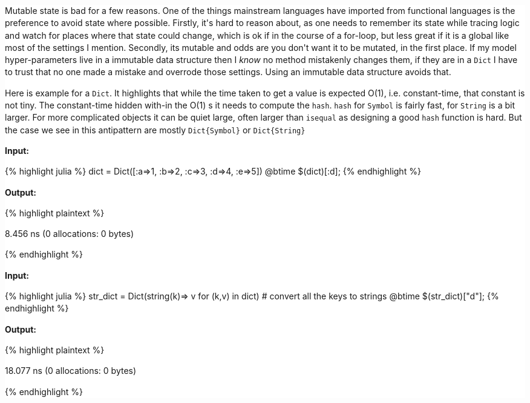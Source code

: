 
Mutable state is bad for a few reasons.
One of the things mainstream languages have imported from functional languages is the preference to avoid state where possible.
Firstly, it's hard to reason about, as one needs to remember its state while tracing logic and watch for places where that state could change, which is ok if in the course of a for-loop, but less great if it is a global like most of the settings I mention.
Secondly, its mutable and odds are you don't want it to be mutated, in the first place.
If my model hyper-parameters live in a immutable data structure then I *know* no method mistakenly changes them,
if they are in a `Dict` I have to trust that no one made a mistake and overrode those settings.
Using an immutable data structure avoids that.

Here is example for a `Dict`.
It highlights that while the time taken to get a value is expected O(1), i.e. constant-time, that constant is not tiny.
The constant-time hidden with-in the O(1) s it needs to compute the `hash`.
`hash` for `Symbol` is fairly fast, for `String` is a  bit larger.
For more complicated objects it can be quiet large, often larger than `isequal` as designing a good `hash` function is hard.
But the case we see in this antipattern are mostly `Dict{Symbol}` or `Dict{String}`

**Input:**

<div class="jupyter-input jupyter-cell">

{% highlight julia %}
dict = Dict([:a=>1, :b=>2, :c=>3, :d=>4, :e=>5])
@btime $(dict)[:d];
{% endhighlight %}
</div>

**Output:**

<div class="jupyter-stream jupyter-cell">

{% highlight plaintext %}

  8.456 ns (0 allocations: 0 bytes)

{% endhighlight %}
</div>

**Input:**

<div class="jupyter-input jupyter-cell">

{% highlight julia %}
str_dict = Dict(string(k)=> v for (k,v) in dict)  # convert all the keys to strings
@btime $(str_dict)["d"];
{% endhighlight %}
</div>

**Output:**

<div class="jupyter-stream jupyter-cell">

{% highlight plaintext %}

  18.077 ns (0 allocations: 0 bytes)

{% endhighlight %}
</div>
